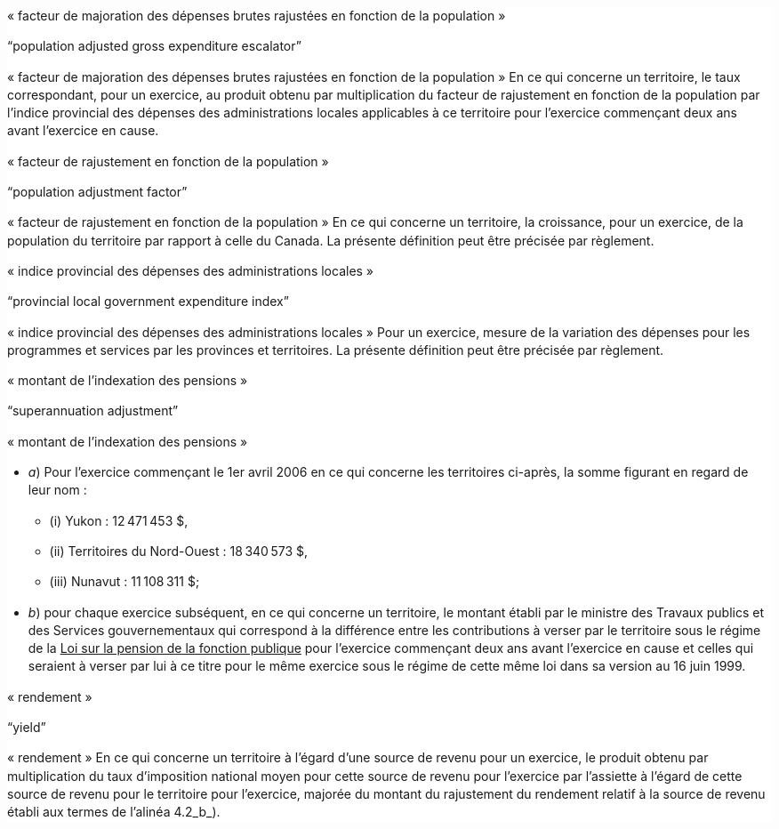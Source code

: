 « facteur de majoration des dépenses brutes rajustées en fonction de la population »

“population adjusted gross expenditure escalator”

    

« facteur de majoration des dépenses brutes rajustées en fonction de la population » En ce qui concerne un territoire, le taux correspondant, pour un exercice, au produit obtenu par multiplication du facteur de rajustement en fonction de la population par l’indice provincial des dépenses des administrations locales applicables à ce territoire pour l’exercice commençant deux ans avant l’exercice en cause.

« facteur de rajustement en fonction de la population »

“population adjustment factor”

    

« facteur de rajustement en fonction de la population » En ce qui concerne un territoire, la croissance, pour un exercice, de la population du territoire par rapport à celle du Canada. La présente définition peut être précisée par règlement.

« indice provincial des dépenses des administrations locales »

“provincial local government expenditure index”

    

« indice provincial des dépenses des administrations locales » Pour un exercice, mesure de la variation des dépenses pour les programmes et services par les provinces et territoires. La présente définition peut être précisée par règlement.

« montant de l’indexation des pensions »

“superannuation adjustment”

    

« montant de l’indexation des pensions »

  * _a_) Pour l’exercice commençant le 1er avril 2006 en ce qui concerne les territoires ci-après, la somme figurant en regard de leur nom :

    * (i) Yukon : 12 471 453 $,

    * (ii) Territoires du Nord-Ouest : 18 340 573 $,

    * (iii) Nunavut : 11 108 311 $;

  * _b_) pour chaque exercice subséquent, en ce qui concerne un territoire, le montant établi par le ministre des Travaux publics et des Services gouvernementaux qui correspond à la différence entre les contributions à verser par le territoire sous le régime de la [Loi sur la pension de la fonction publique](/canada/fra/lois/P/P-36.md) pour l’exercice commençant deux ans avant l’exercice en cause et celles qui seraient à verser par lui à ce titre pour le même exercice sous le régime de cette même loi dans sa version au 16 juin 1999.

« rendement »

“yield”

    

« rendement » En ce qui concerne un territoire à l’égard d’une source de revenu pour un exercice, le produit obtenu par multiplication du taux d’imposition national moyen pour cette source de revenu pour l’exercice par l’assiette à l’égard de cette source de revenu pour le territoire pour l’exercice, majorée du montant du rajustement du rendement relatif à la source de revenu établi aux termes de l’alinéa 4.2_b_).
